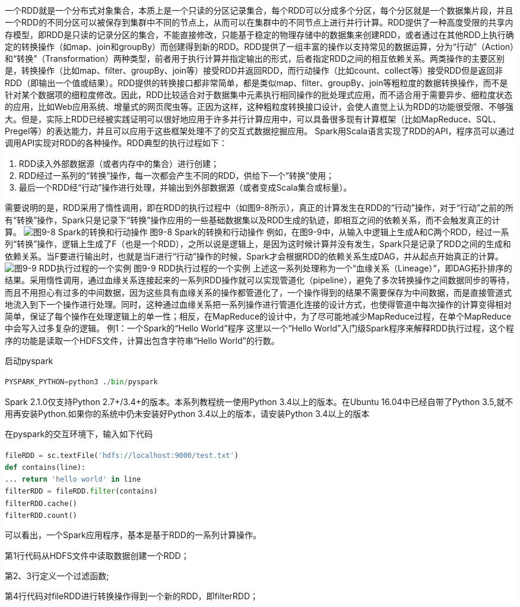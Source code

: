 一个RDD就是一个分布式对象集合，本质上是一个只读的分区记录集合，每个RDD可以分成多个分区，每个分区就是一个数据集片段，并且一个RDD的不同分区可以被保存到集群中不同的节点上，从而可以在集群中的不同节点上进行并行计算。RDD提供了一种高度受限的共享内存模型，即RDD是只读的记录分区的集合，不能直接修改，只能基于稳定的物理存储中的数据集来创建RDD，或者通过在其他RDD上执行确定的转换操作（如map、join和groupBy）而创建得到新的RDD。RDD提供了一组丰富的操作以支持常见的数据运算，分为“行动”（Action）和“转换”（Transformation）两种类型，前者用于执行计算并指定输出的形式，后者指定RDD之间的相互依赖关系。两类操作的主要区别是，转换操作（比如map、filter、groupBy、join等）接受RDD并返回RDD，而行动操作（比如count、collect等）接受RDD但是返回非RDD（即输出一个值或结果）。RDD提供的转换接口都非常简单，都是类似map、filter、groupBy、join等粗粒度的数据转换操作，而不是针对某个数据项的细粒度修改。因此，RDD比较适合对于数据集中元素执行相同操作的批处理式应用，而不适合用于需要异步、细粒度状态的应用，比如Web应用系统、增量式的网页爬虫等。正因为这样，这种粗粒度转换接口设计，会使人直觉上认为RDD的功能很受限、不够强大。但是，实际上RDD已经被实践证明可以很好地应用于许多并行计算应用中，可以具备很多现有计算框架（比如MapReduce、SQL、Pregel等）的表达能力，并且可以应用于这些框架处理不了的交互式数据挖掘应用。
Spark用Scala语言实现了RDD的API，程序员可以通过调用API实现对RDD的各种操作。RDD典型的执行过程如下：

1. RDD读入外部数据源（或者内存中的集合）进行创建；
2. RDD经过一系列的“转换”操作，每一次都会产生不同的RDD，供给下一个“转换”使用；
3. 最后一个RDD经“行动”操作进行处理，并输出到外部数据源（或者变成Scala集合或标量）。

需要说明的是，RDD采用了惰性调用，即在RDD的执行过程中（如图9-8所示），真正的计算发生在RDD的“行动”操作，对于“行动”之前的所有“转换”操作，Spark只是记录下“转换”操作应用的一些基础数据集以及RDD生成的轨迹，即相互之间的依赖关系，而不会触发真正的计算。
![图9-8 Spark的转换和行动操作](http://dblab.xmu.edu.cn/blog/wp-content/uploads/2016/11/%E5%9B%BE9-8-Spark%E7%9A%84%E8%BD%AC%E6%8D%A2%E5%92%8C%E8%A1%8C%E5%8A%A8%E6%93%8D%E4%BD%9C.jpg)
图9-8 Spark的转换和行动操作
例如，在图9-9中，从输入中逻辑上生成A和C两个RDD，经过一系列“转换”操作，逻辑上生成了F（也是一个RDD），之所以说是逻辑上，是因为这时候计算并没有发生，Spark只是记录了RDD之间的生成和依赖关系。当F要进行输出时，也就是当F进行“行动”操作的时候，Spark才会根据RDD的依赖关系生成DAG，并从起点开始真正的计算。
![图9-9 RDD执行过程的一个实例](http://dblab.xmu.edu.cn/blog/wp-content/uploads/2016/11/%E5%9B%BE9-9-RDD%E6%89%A7%E8%A1%8C%E8%BF%87%E7%A8%8B%E7%9A%84%E4%B8%80%E4%B8%AA%E5%AE%9E%E4%BE%8B.jpg)
图9-9 RDD执行过程的一个实例
上述这一系列处理称为一个“血缘关系（Lineage）”，即DAG拓扑排序的结果。采用惰性调用，通过血缘关系连接起来的一系列RDD操作就可以实现管道化（pipeline），避免了多次转换操作之间数据同步的等待，而且不用担心有过多的中间数据，因为这些具有血缘关系的操作都管道化了，一个操作得到的结果不需要保存为中间数据，而是直接管道式地流入到下一个操作进行处理。同时，这种通过血缘关系把一系列操作进行管道化连接的设计方式，也使得管道中每次操作的计算变得相对简单，保证了每个操作在处理逻辑上的单一性；相反，在MapReduce的设计中，为了尽可能地减少MapReduce过程，在单个MapReduce中会写入过多复杂的逻辑。
例1：一个Spark的“Hello World”程序
这里以一个“Hello World”入门级Spark程序来解释RDD执行过程，这个程序的功能是读取一个HDFS文件，计算出包含字符串“Hello World”的行数。

启动pyspark

```python
PYSPARK_PYTHON=python3 ./bin/pyspark
```

Spark 2.1.0仅支持Python 2.7+/3.4+的版本。本系列教程统一使用Python 3.4以上的版本。在Ubuntu 16.04中已经自带了Python 3.5,就不用再安装Python.如果你的系统中仍未安装好Python 3.4以上的版本，请安装Python 3.4以上的版本

在pyspark的交互环境下，输入如下代码

```python
fileRDD = sc.textFile('hdfs://localhost:9000/test.txt')
def contains(line):
... return 'hello world' in line
filterRDD = fileRDD.filter(contains)
filterRDD.cache()
filterRDD.count()
```

可以看出，一个Spark应用程序，基本是基于RDD的一系列计算操作。

第1行代码从HDFS文件中读取数据创建一个RDD；

第2、3行定义一个过滤函数; 

第4行代码对fileRDD进行转换操作得到一个新的RDD，即filterRDD；
